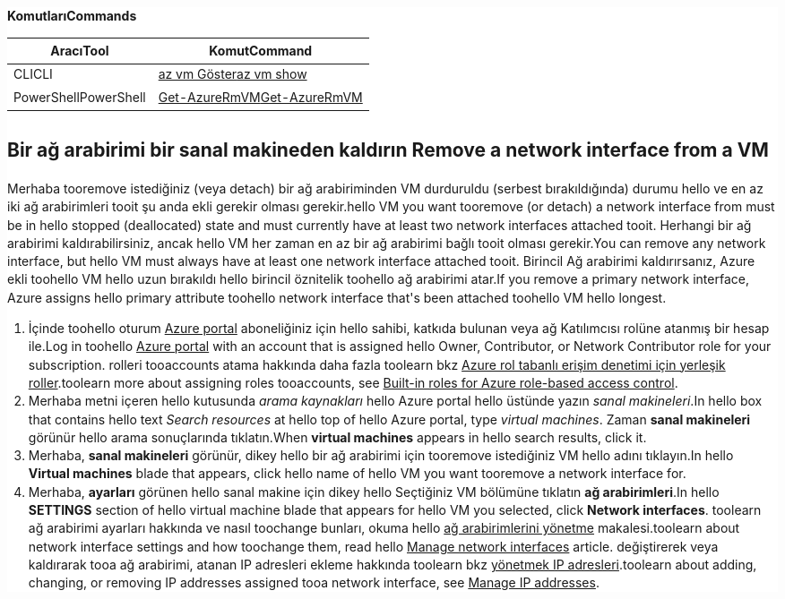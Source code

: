 <span data-ttu-id="87632-210">**Komutları**</span><span class="sxs-lookup"><span data-stu-id="87632-210">**Commands**</span></span>

|<span data-ttu-id="87632-211">Aracı</span><span class="sxs-lookup"><span data-stu-id="87632-211">Tool</span></span>|<span data-ttu-id="87632-212">Komut</span><span class="sxs-lookup"><span data-stu-id="87632-212">Command</span></span>|
|---|---|
|<span data-ttu-id="87632-213">CLI</span><span class="sxs-lookup"><span data-stu-id="87632-213">CLI</span></span>|[<span data-ttu-id="87632-214">az vm Göster</span><span class="sxs-lookup"><span data-stu-id="87632-214">az vm show</span></span>](/cli/azure/vm?toc=%2fazure%2fvirtual-network%2ftoc.json#show)|
|<span data-ttu-id="87632-215">PowerShell</span><span class="sxs-lookup"><span data-stu-id="87632-215">PowerShell</span></span>|[<span data-ttu-id="87632-216">Get-AzureRmVM</span><span class="sxs-lookup"><span data-stu-id="87632-216">Get-AzureRmVM</span></span>](/powershell/module/azurerm.compute/get-azurermvm?toc=%2fazure%2fvirtual-network%2ftoc.json)|

## <span data-ttu-id="87632-217"><a name="vm-remove-nic"></a>Bir ağ arabirimi bir sanal makineden kaldırın</span><span class="sxs-lookup"><span data-stu-id="87632-217"><a name="vm-remove-nic"></a> Remove a network interface from a VM</span></span>

<span data-ttu-id="87632-218">Merhaba tooremove istediğiniz (veya detach) bir ağ arabiriminden VM durduruldu (serbest bırakıldığında) durumu hello ve en az iki ağ arabirimleri tooit şu anda ekli gerekir olması gerekir.</span><span class="sxs-lookup"><span data-stu-id="87632-218">hello VM you want tooremove (or detach) a network interface from must be in hello stopped (deallocated) state and must currently have at least two network interfaces attached tooit.</span></span> <span data-ttu-id="87632-219">Herhangi bir ağ arabirimi kaldırabilirsiniz, ancak hello VM her zaman en az bir ağ arabirimi bağlı tooit olması gerekir.</span><span class="sxs-lookup"><span data-stu-id="87632-219">You can remove any network interface, but hello VM must always have at least one network interface attached tooit.</span></span> <span data-ttu-id="87632-220">Birincil Ağ arabirimi kaldırırsanız, Azure ekli toohello VM hello uzun bırakıldı hello birincil öznitelik toohello ağ arabirimi atar.</span><span class="sxs-lookup"><span data-stu-id="87632-220">If you remove a primary network interface, Azure assigns hello primary attribute toohello network interface that's been attached toohello VM hello longest.</span></span> 

1. <span data-ttu-id="87632-221">İçinde toohello oturum [Azure portal](https://portal.azure.com) aboneliğiniz için hello sahibi, katkıda bulunan veya ağ Katılımcısı rolüne atanmış bir hesap ile.</span><span class="sxs-lookup"><span data-stu-id="87632-221">Log in toohello [Azure portal](https://portal.azure.com) with an account that is assigned hello Owner, Contributor, or Network Contributor role for your subscription.</span></span> <span data-ttu-id="87632-222">rolleri tooaccounts atama hakkında daha fazla toolearn bkz [Azure rol tabanlı erişim denetimi için yerleşik roller](../active-directory/role-based-access-built-in-roles.md?toc=%2fazure%2fvirtual-network%2ftoc.json#network-contributor).</span><span class="sxs-lookup"><span data-stu-id="87632-222">toolearn more about assigning roles tooaccounts, see [Built-in roles for Azure role-based access control](../active-directory/role-based-access-built-in-roles.md?toc=%2fazure%2fvirtual-network%2ftoc.json#network-contributor).</span></span>
2. <span data-ttu-id="87632-223">Merhaba metni içeren hello kutusunda *arama kaynakları* hello Azure portal hello üstünde yazın *sanal makineleri*.</span><span class="sxs-lookup"><span data-stu-id="87632-223">In hello box that contains hello text *Search resources* at hello top of hello Azure portal, type *virtual machines*.</span></span> <span data-ttu-id="87632-224">Zaman **sanal makineleri** görünür hello arama sonuçlarında tıklatın.</span><span class="sxs-lookup"><span data-stu-id="87632-224">When **virtual machines** appears in hello search results, click it.</span></span>
3. <span data-ttu-id="87632-225">Merhaba, **sanal makineleri** görünür, dikey hello bir ağ arabirimi için tooremove istediğiniz VM hello adını tıklayın.</span><span class="sxs-lookup"><span data-stu-id="87632-225">In hello **Virtual machines** blade that appears, click hello name of hello VM you want tooremove a network interface for.</span></span>
4. <span data-ttu-id="87632-226">Merhaba, **ayarları** görünen hello sanal makine için dikey hello Seçtiğiniz VM bölümüne tıklatın **ağ arabirimleri**.</span><span class="sxs-lookup"><span data-stu-id="87632-226">In hello **SETTINGS** section of hello virtual machine blade that appears for hello VM you selected, click **Network interfaces**.</span></span> <span data-ttu-id="87632-227">toolearn ağ arabirimi ayarları hakkında ve nasıl toochange bunları, okuma hello [ağ arabirimlerini yönetme](virtual-network-network-interface.md) makalesi.</span><span class="sxs-lookup"><span data-stu-id="87632-227">toolearn about network interface settings and how toochange them, read hello [Manage network interfaces](virtual-network-network-interface.md) article.</span></span> <span data-ttu-id="87632-228">değiştirerek veya kaldırarak tooa ağ arabirimi, atanan IP adresleri ekleme hakkında toolearn bkz [yönetmek IP adresleri](virtual-network-network-interface-addresses.md).</span><span class="sxs-lookup"><span data-stu-id="87632-228">toolearn about adding, changing, or removing IP addresses assigned tooa network interface, see [Manage IP addresses](virtual-network-network-interface-addresses.md).</span></span>